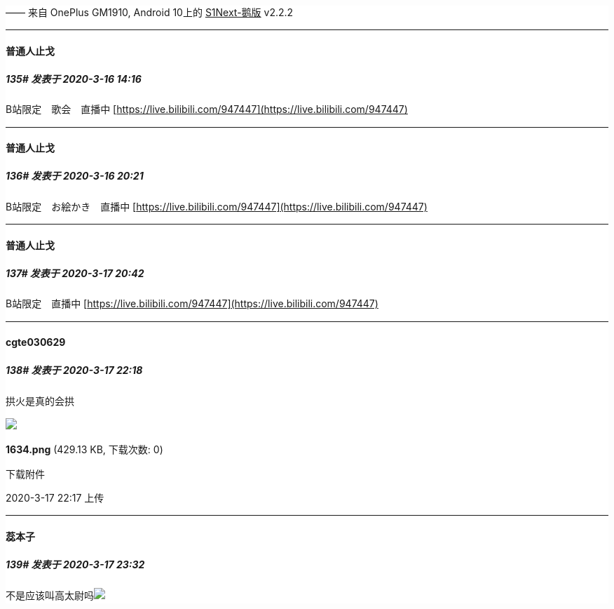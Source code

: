 —— 来自 OnePlus GM1910, Android 10上的 [S1Next-鹅版](https://github.com/ykrank/S1-Next/releases) v2.2.2


-----

####  普通人止戈  
##### 135#       发表于 2020-3-16 14:16


B站限定　歌会　直播中
[https://live.bilibili.com/947447](https://live.bilibili.com/947447)


-----

####  普通人止戈  
##### 136#       发表于 2020-3-16 20:21


B站限定　お絵かき　直播中
[https://live.bilibili.com/947447](https://live.bilibili.com/947447)


-----

####  普通人止戈  
##### 137#       发表于 2020-3-17 20:42


B站限定　直播中
[https://live.bilibili.com/947447](https://live.bilibili.com/947447)


-----

####  cgte030629  
##### 138#       发表于 2020-3-17 22:18


拱火是真的会拱


<img src="https://img.saraba1st.com/forum/202003/17/221734af6lcbfbfevsmzl2.png" referrerpolicy="no-referrer">


<strong>1634.png</strong> (429.13 KB, 下载次数: 0)

下载附件

2020-3-17 22:17 上传


-----

####  蕊本子  
##### 139#       发表于 2020-3-17 23:32


不是应该叫高太尉吗<img src="https://static.saraba1st.com/image/smiley/face2017/001.png" referrerpolicy="no-referrer">
